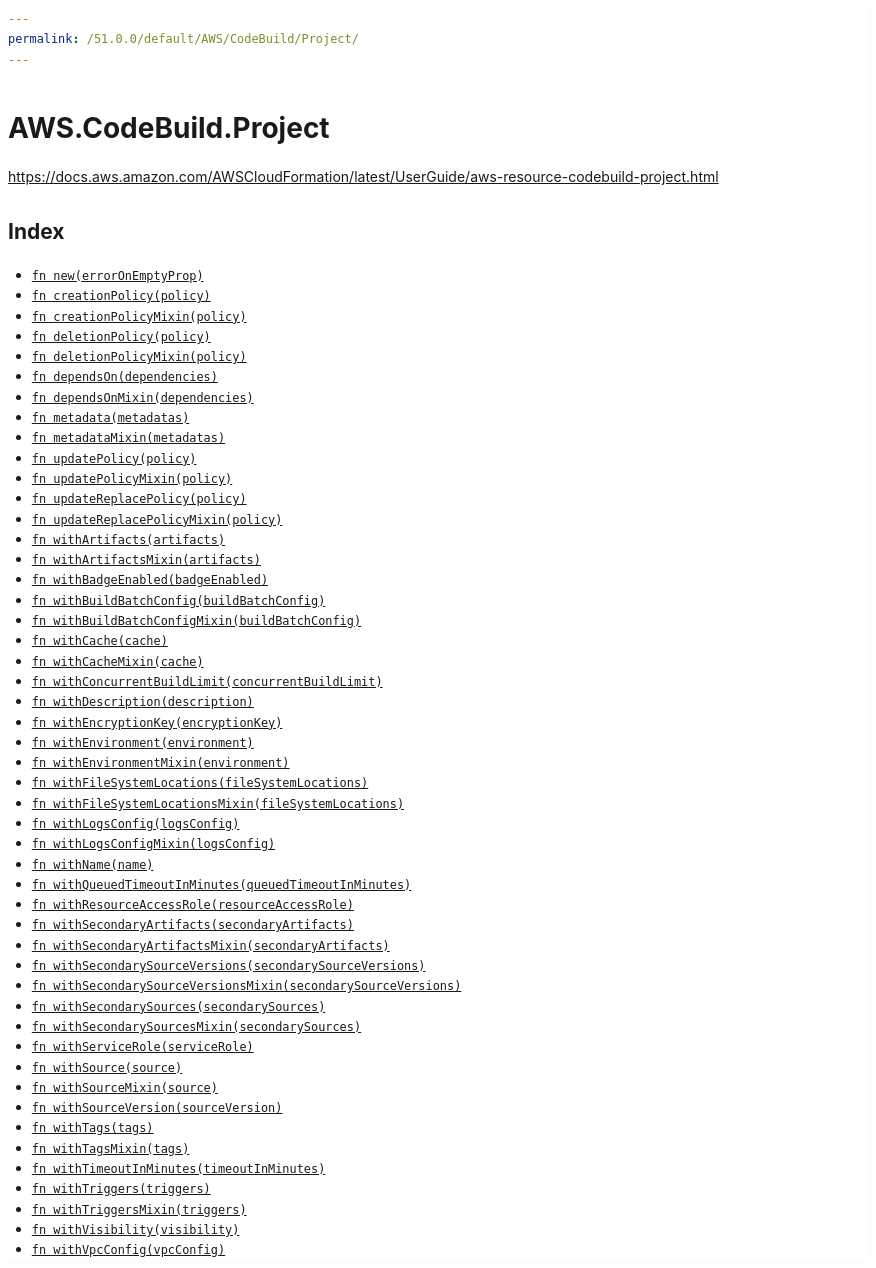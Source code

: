 ```yaml
---
permalink: /51.0.0/default/AWS/CodeBuild/Project/
---
```


# AWS.CodeBuild.Project

https://docs.aws.amazon.com/AWSCloudFormation/latest/UserGuide/aws-resource-codebuild-project.html

## Index

* [`fn new(errorOnEmptyProp)`](#fn-new)
* [`fn creationPolicy(policy)`](#fn-creationpolicy)
* [`fn creationPolicyMixin(policy)`](#fn-creationpolicymixin)
* [`fn deletionPolicy(policy)`](#fn-deletionpolicy)
* [`fn deletionPolicyMixin(policy)`](#fn-deletionpolicymixin)
* [`fn dependsOn(dependencies)`](#fn-dependson)
* [`fn dependsOnMixin(dependencies)`](#fn-dependsonmixin)
* [`fn metadata(metadatas)`](#fn-metadata)
* [`fn metadataMixin(metadatas)`](#fn-metadatamixin)
* [`fn updatePolicy(policy)`](#fn-updatepolicy)
* [`fn updatePolicyMixin(policy)`](#fn-updatepolicymixin)
* [`fn updateReplacePolicy(policy)`](#fn-updatereplacepolicy)
* [`fn updateReplacePolicyMixin(policy)`](#fn-updatereplacepolicymixin)
* [`fn withArtifacts(artifacts)`](#fn-withartifacts)
* [`fn withArtifactsMixin(artifacts)`](#fn-withartifactsmixin)
* [`fn withBadgeEnabled(badgeEnabled)`](#fn-withbadgeenabled)
* [`fn withBuildBatchConfig(buildBatchConfig)`](#fn-withbuildbatchconfig)
* [`fn withBuildBatchConfigMixin(buildBatchConfig)`](#fn-withbuildbatchconfigmixin)
* [`fn withCache(cache)`](#fn-withcache)
* [`fn withCacheMixin(cache)`](#fn-withcachemixin)
* [`fn withConcurrentBuildLimit(concurrentBuildLimit)`](#fn-withconcurrentbuildlimit)
* [`fn withDescription(description)`](#fn-withdescription)
* [`fn withEncryptionKey(encryptionKey)`](#fn-withencryptionkey)
* [`fn withEnvironment(environment)`](#fn-withenvironment)
* [`fn withEnvironmentMixin(environment)`](#fn-withenvironmentmixin)
* [`fn withFileSystemLocations(fileSystemLocations)`](#fn-withfilesystemlocations)
* [`fn withFileSystemLocationsMixin(fileSystemLocations)`](#fn-withfilesystemlocationsmixin)
* [`fn withLogsConfig(logsConfig)`](#fn-withlogsconfig)
* [`fn withLogsConfigMixin(logsConfig)`](#fn-withlogsconfigmixin)
* [`fn withName(name)`](#fn-withname)
* [`fn withQueuedTimeoutInMinutes(queuedTimeoutInMinutes)`](#fn-withqueuedtimeoutinminutes)
* [`fn withResourceAccessRole(resourceAccessRole)`](#fn-withresourceaccessrole)
* [`fn withSecondaryArtifacts(secondaryArtifacts)`](#fn-withsecondaryartifacts)
* [`fn withSecondaryArtifactsMixin(secondaryArtifacts)`](#fn-withsecondaryartifactsmixin)
* [`fn withSecondarySourceVersions(secondarySourceVersions)`](#fn-withsecondarysourceversions)
* [`fn withSecondarySourceVersionsMixin(secondarySourceVersions)`](#fn-withsecondarysourceversionsmixin)
* [`fn withSecondarySources(secondarySources)`](#fn-withsecondarysources)
* [`fn withSecondarySourcesMixin(secondarySources)`](#fn-withsecondarysourcesmixin)
* [`fn withServiceRole(serviceRole)`](#fn-withservicerole)
* [`fn withSource(source)`](#fn-withsource)
* [`fn withSourceMixin(source)`](#fn-withsourcemixin)
* [`fn withSourceVersion(sourceVersion)`](#fn-withsourceversion)
* [`fn withTags(tags)`](#fn-withtags)
* [`fn withTagsMixin(tags)`](#fn-withtagsmixin)
* [`fn withTimeoutInMinutes(timeoutInMinutes)`](#fn-withtimeoutinminutes)
* [`fn withTriggers(triggers)`](#fn-withtriggers)
* [`fn withTriggersMixin(triggers)`](#fn-withtriggersmixin)
* [`fn withVisibility(visibility)`](#fn-withvisibility)
* [`fn withVpcConfig(vpcConfig)`](#fn-withvpcconfig)